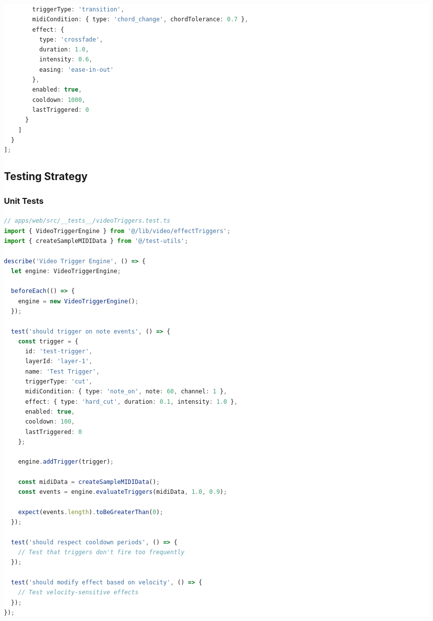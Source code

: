 ```typescript
        triggerType: 'transition',
        midiCondition: { type: 'chord_change', chordTolerance: 0.7 },
        effect: {
          type: 'crossfade',
          duration: 1.0,
          intensity: 0.6,
          easing: 'ease-in-out'
        },
        enabled: true,
        cooldown: 1000,
        lastTriggered: 0
      }
    ]
  }
];
```

## Testing Strategy

### Unit Tests
```typescript
// apps/web/src/__tests__/videoTriggers.test.ts
import { VideoTriggerEngine } from '@/lib/video/effectTriggers';
import { createSampleMIDIData } from '@/test-utils';

describe('Video Trigger Engine', () => {
  let engine: VideoTriggerEngine;
  
  beforeEach(() => {
    engine = new VideoTriggerEngine();
  });
  
  test('should trigger on note events', () => {
    const trigger = {
      id: 'test-trigger',
      layerId: 'layer-1',
      name: 'Test Trigger',
      triggerType: 'cut',
      midiCondition: { type: 'note_on', note: 60, channel: 1 },
      effect: { type: 'hard_cut', duration: 0.1, intensity: 1.0 },
      enabled: true,
      cooldown: 100,
      lastTriggered: 0
    };
    
    engine.addTrigger(trigger);
    
    const midiData = createSampleMIDIData();
    const events = engine.evaluateTriggers(midiData, 1.0, 0.9);
    
    expect(events.length).toBeGreaterThan(0);
  });
  
  test('should respect cooldown periods', () => {
    // Test that triggers don't fire too frequently
  });
  
  test('should modify effect based on velocity', () => {
    // Test velocity-sensitive effects
  });
});
```
